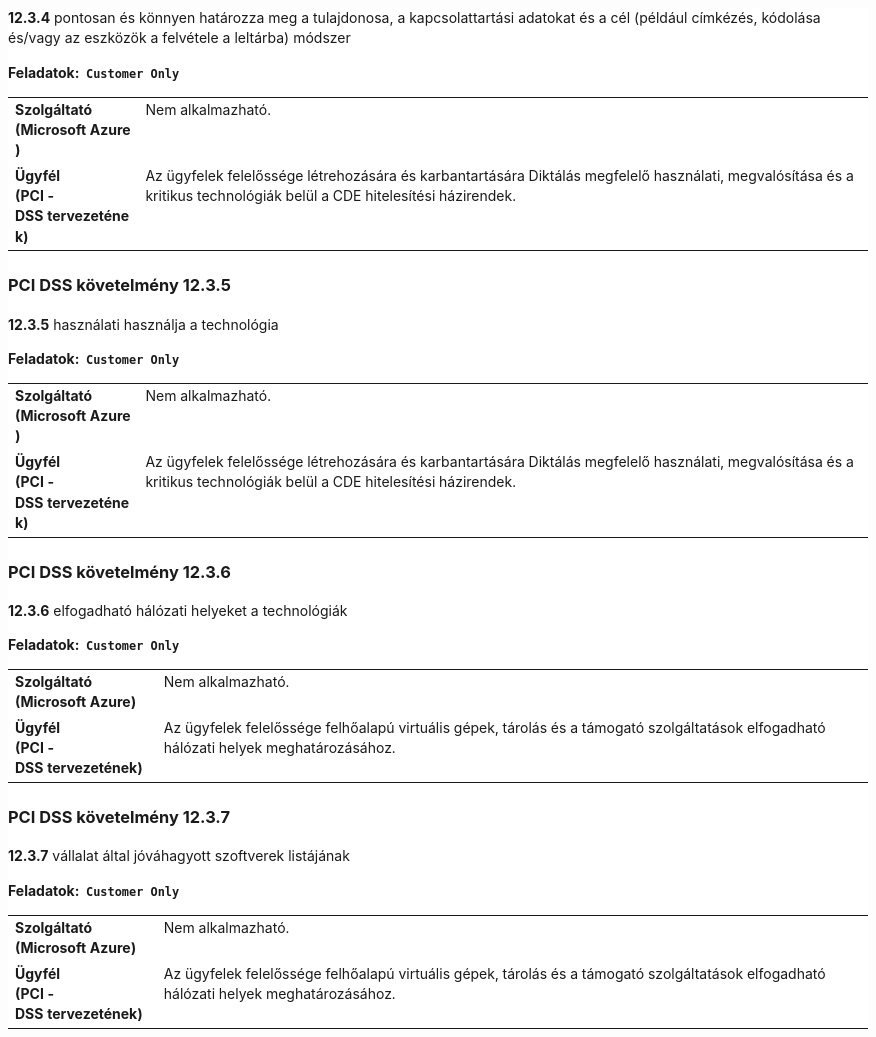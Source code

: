 **12.3.4** pontosan és könnyen határozza meg a tulajdonosa, a kapcsolattartási adatokat és a cél (például címkézés, kódolása és/vagy az eszközök a felvétele a leltárba) módszer

**Feladatok:&nbsp;&nbsp;`Customer Only`**

|||
|---|---|
| **Szolgáltató<br />(Microsoft&nbsp;Azure)** | Nem alkalmazható. |
| **Ügyfél<br />(PCI &#8209; DSS&nbsp;tervezetének)** | Az ügyfelek felelőssége létrehozására és karbantartására Diktálás megfelelő használati, megvalósítása és a kritikus technológiák belül a CDE hitelesítési házirendek.|



### <a name="pci-dss-requirement-1235"></a>PCI DSS követelmény 12.3.5

**12.3.5** használati használja a technológia

**Feladatok:&nbsp;&nbsp;`Customer Only`**

|||
|---|---|
| **Szolgáltató<br />(Microsoft&nbsp;Azure)** | Nem alkalmazható. |
| **Ügyfél<br />(PCI &#8209; DSS&nbsp;tervezetének)** | Az ügyfelek felelőssége létrehozására és karbantartására Diktálás megfelelő használati, megvalósítása és a kritikus technológiák belül a CDE hitelesítési házirendek.|



### <a name="pci-dss-requirement-1236"></a>PCI DSS követelmény 12.3.6

**12.3.6** elfogadható hálózati helyeket a technológiák

**Feladatok:&nbsp;&nbsp;`Customer Only`**

|||
|---|---|
| **Szolgáltató<br />(Microsoft&nbsp;Azure)** | Nem alkalmazható. |
| **Ügyfél<br />(PCI &#8209; DSS&nbsp;tervezetének)** | Az ügyfelek felelőssége felhőalapú virtuális gépek, tárolás és a támogató szolgáltatások elfogadható hálózati helyek meghatározásához.|



### <a name="pci-dss-requirement-1237"></a>PCI DSS követelmény 12.3.7

**12.3.7** vállalat által jóváhagyott szoftverek listájának

**Feladatok:&nbsp;&nbsp;`Customer Only`**

|||
|---|---|
| **Szolgáltató<br />(Microsoft&nbsp;Azure)** | Nem alkalmazható. |
| **Ügyfél<br />(PCI &#8209; DSS&nbsp;tervezetének)** | Az ügyfelek felelőssége felhőalapú virtuális gépek, tárolás és a támogató szolgáltatások elfogadható hálózati helyek meghatározásához.|


